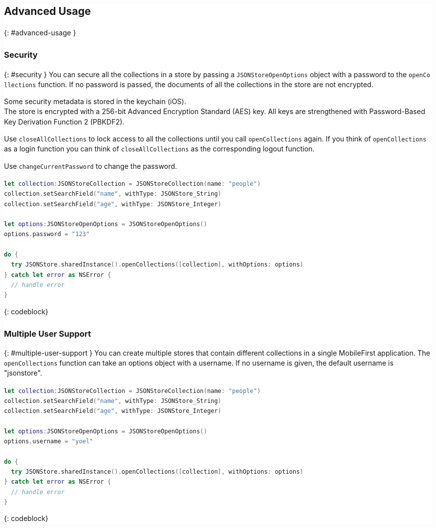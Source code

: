 ## Advanced Usage
{: #advanced-usage }
### Security
{: #security }
You can secure all the collections in a store by passing a `JSONStoreOpenOptions` object with a password to the `openCollections` function. If no password is passed, the documents of all the collections in the store are not encrypted.

Some security metadata is stored in the keychain (iOS).  
The store is encrypted with a 256-bit Advanced Encryption Standard (AES) key. All keys are strengthened with Password-Based Key Derivation Function 2 (PBKDF2).

Use `closeAllCollections` to lock access to all the collections until you call `openCollections` again. If you think of `openCollections` as a login function you can think of `closeAllCollections` as the corresponding logout function.

Use `changeCurrentPassword` to change the password.

```swift
let collection:JSONStoreCollection = JSONStoreCollection(name: "people")
collection.setSearchField("name", withType: JSONStore_String)
collection.setSearchField("age", withType: JSONStore_Integer)

let options:JSONStoreOpenOptions = JSONStoreOpenOptions()
options.password = "123"

do {
  try JSONStore.sharedInstance().openCollections([collection], withOptions: options)
} catch let error as NSError {
  // handle error
}
```
 {: codeblock}

### Multiple User Support
{: #multiple-user-support }
You can create multiple stores that contain different collections in a single MobileFirst application. The `openCollections` function can take an options object with a username. If no username is given, the default username is "jsonstore".

```swift
let collection:JSONStoreCollection = JSONStoreCollection(name: "people")
collection.setSearchField("name", withType: JSONStore_String)
collection.setSearchField("age", withType: JSONStore_Integer)

let options:JSONStoreOpenOptions = JSONStoreOpenOptions()
options.username = "yoel"

do {
  try JSONStore.sharedInstance().openCollections([collection], withOptions: options)
} catch let error as NSError {
  // handle error
}
```
 {: codeblock}
